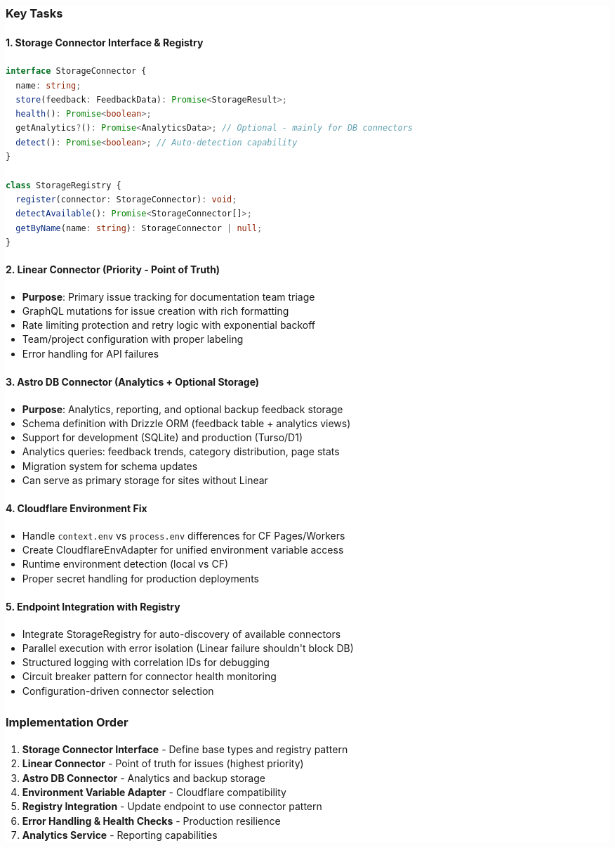 ### Key Tasks

#### 1. Storage Connector Interface & Registry
```typescript
interface StorageConnector {
  name: string;
  store(feedback: FeedbackData): Promise<StorageResult>;
  health(): Promise<boolean>;
  getAnalytics?(): Promise<AnalyticsData>; // Optional - mainly for DB connectors
  detect(): Promise<boolean>; // Auto-detection capability
}

class StorageRegistry {
  register(connector: StorageConnector): void;
  detectAvailable(): Promise<StorageConnector[]>;
  getByName(name: string): StorageConnector | null;
}
```

#### 2. Linear Connector (Priority - Point of Truth)
- **Purpose**: Primary issue tracking for documentation team triage
- GraphQL mutations for issue creation with rich formatting
- Rate limiting protection and retry logic with exponential backoff
- Team/project configuration with proper labeling
- Error handling for API failures

#### 3. Astro DB Connector (Analytics + Optional Storage)
- **Purpose**: Analytics, reporting, and optional backup feedback storage
- Schema definition with Drizzle ORM (feedback table + analytics views)
- Support for development (SQLite) and production (Turso/D1)
- Analytics queries: feedback trends, category distribution, page stats
- Migration system for schema updates
- Can serve as primary storage for sites without Linear

#### 4. Cloudflare Environment Fix
- Handle `context.env` vs `process.env` differences for CF Pages/Workers
- Create CloudflareEnvAdapter for unified environment variable access
- Runtime environment detection (local vs CF)
- Proper secret handling for production deployments

#### 5. Endpoint Integration with Registry
- Integrate StorageRegistry for auto-discovery of available connectors
- Parallel execution with error isolation (Linear failure shouldn't block DB)
- Structured logging with correlation IDs for debugging
- Circuit breaker pattern for connector health monitoring
- Configuration-driven connector selection

### Implementation Order
1. **Storage Connector Interface** - Define base types and registry pattern
2. **Linear Connector** - Point of truth for issues (highest priority)
3. **Astro DB Connector** - Analytics and backup storage
4. **Environment Variable Adapter** - Cloudflare compatibility
5. **Registry Integration** - Update endpoint to use connector pattern
6. **Error Handling & Health Checks** - Production resilience
7. **Analytics Service** - Reporting capabilities
